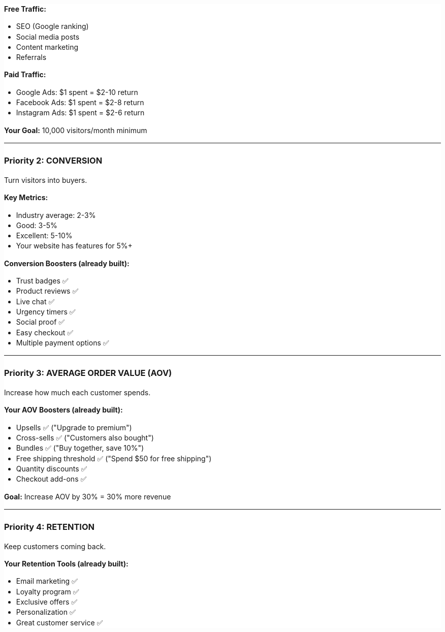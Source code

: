 **Free Traffic:**
- SEO (Google ranking)
- Social media posts
- Content marketing
- Referrals

**Paid Traffic:**
- Google Ads: $1 spent = $2-10 return
- Facebook Ads: $1 spent = $2-8 return
- Instagram Ads: $1 spent = $2-6 return

**Your Goal:** 10,000 visitors/month minimum

---

### **Priority 2: CONVERSION**
Turn visitors into buyers.

**Key Metrics:**
- Industry average: 2-3%
- Good: 3-5%
- Excellent: 5-10%
- Your website has features for 5%+

**Conversion Boosters (already built):**
- Trust badges ✅
- Product reviews ✅
- Live chat ✅
- Urgency timers ✅
- Social proof ✅
- Easy checkout ✅
- Multiple payment options ✅

---

### **Priority 3: AVERAGE ORDER VALUE (AOV)**
Increase how much each customer spends.

**Your AOV Boosters (already built):**
- Upsells ✅ ("Upgrade to premium")
- Cross-sells ✅ ("Customers also bought")
- Bundles ✅ ("Buy together, save 10%")
- Free shipping threshold ✅ ("Spend $50 for free shipping")
- Quantity discounts ✅
- Checkout add-ons ✅

**Goal:** Increase AOV by 30% = 30% more revenue

---

### **Priority 4: RETENTION**
Keep customers coming back.

**Your Retention Tools (already built):**
- Email marketing ✅
- Loyalty program ✅
- Exclusive offers ✅
- Personalization ✅
- Great customer service ✅
